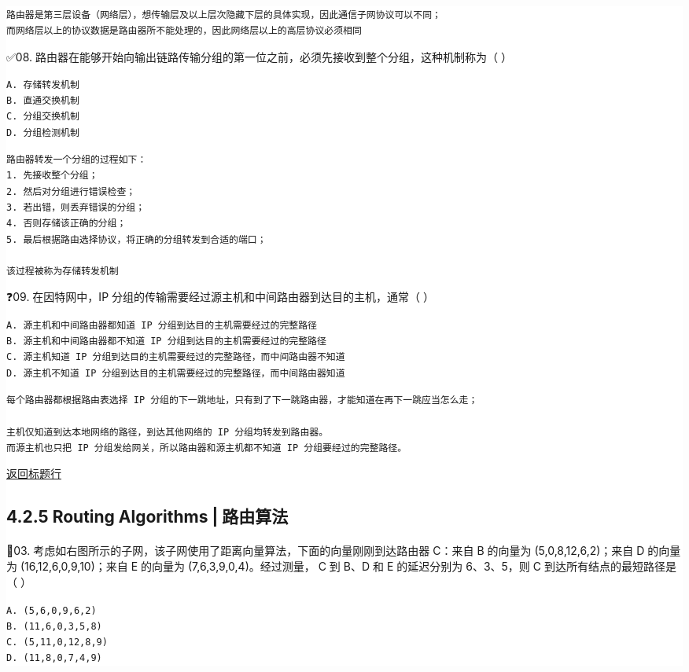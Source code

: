 ```
路由器是第三层设备（网络层），想传输层及以上层次隐藏下层的具体实现，因此通信子网协议可以不同；
而网络层以上的协议数据是路由器所不能处理的，因此网络层以上的高层协议必须相同
```

✅08. 路由器在能够开始向输出链路传输分组的第一位之前，必须先接收到整个分组，这种机制称为（ ）

```
A. 存储转发机制
B. 直通交换机制
C. 分组交换机制
D. 分组检测机制
```

```
路由器转发一个分组的过程如下：
1. 先接收整个分组；
2. 然后对分组进行错误检查；
3. 若出错，则丢弃错误的分组；
4. 否则存储该正确的分组；
5. 最后根据路由选择协议，将正确的分组转发到合适的端口；

该过程被称为存储转发机制
```

❓09. 在因特网中，IP 分组的传输需要经过源主机和中间路由器到达目的主机，通常（ ）

```
A. 源主机和中间路由器都知道 IP 分组到达目的主机需要经过的完整路径
B. 源主机和中间路由器都不知道 IP 分组到达目的主机需要经过的完整路径
C. 源主机知道 IP 分组到达目的主机需要经过的完整路径，而中间路由器不知道
D. 源主机不知道 IP 分组到达目的主机需要经过的完整路径，而中间路由器知道
```

```
每个路由器都根据路由表选择 IP 分组的下一跳地址，只有到了下一跳路由器，才能知道在再下一跳应当怎么走；

主机仅知道到达本地网络的路径，到达其他网络的 IP 分组均转发到路由器。
而源主机也只把 IP 分组发给网关，所以路由器和源主机都不知道 IP 分组要经过的完整路径。
```

[返回标题行](https://github.com/AdorableLake/408_Questions/blob/main/Computer_Network/Wangdao_Collection_Union.md#415)

## 4.2.5 Routing Algorithms | 路由算法
🌟03. 考虑如右图所示的子网，该子网使用了距离向量算法，下面的向量刚刚到达路由器 C：来自 B 的向量为 (5,0,8,12,6,2)；来自 D 的向量为 (16,12,6,0,9,10)；来自 E 的向量为 (7,6,3,9,0,4)。经过测量， C 到 B、D 和 E 的延迟分别为 6、3、5，则 C 到达所有结点的最短路径是（ ）

```
A. (5,6,0,9,6,2)
B. (11,6,0,3,5,8)
C. (5,11,0,12,8,9)
D. (11,8,0,7,4,9)
```

```

```
